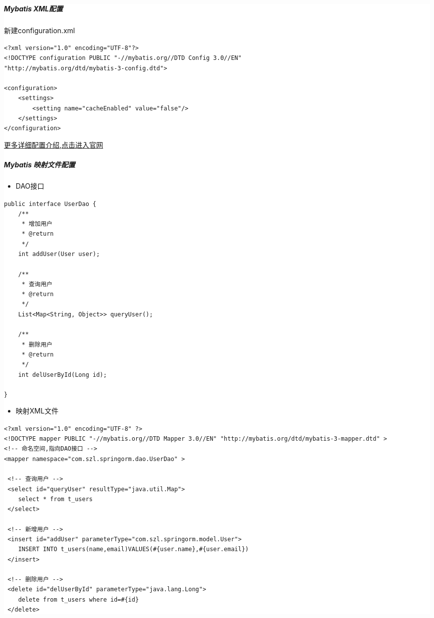##### Mybatis XML配置

新建configuration.xml
```
<?xml version="1.0" encoding="UTF-8"?>
<!DOCTYPE configuration PUBLIC "-//mybatis.org//DTD Config 3.0//EN" 
"http://mybatis.org/dtd/mybatis-3-config.dtd">

<configuration>
	<settings>  
        <setting name="cacheEnabled" value="false"/>  
    </settings>  
</configuration>  

```

[更多详细配置介绍,点击进入官网](http://www.mybatis.org/mybatis-3/zh/configuration.html)

##### Mybatis 映射文件配置
- DAO接口
```
public interface UserDao {
	/**
	 * 增加用户
	 * @return
	 */
	int addUser(User user);
	
	/**
	 * 查询用户
	 * @return
	 */
	List<Map<String, Object>> queryUser();
	
	/**
	 * 删除用户
	 * @return
	 */
	int delUserById(Long id);

}

```

- 映射XML文件
```
<?xml version="1.0" encoding="UTF-8" ?>
<!DOCTYPE mapper PUBLIC "-//mybatis.org//DTD Mapper 3.0//EN" "http://mybatis.org/dtd/mybatis-3-mapper.dtd" >
<!-- 命名空间,指向DAO接口 -->
<mapper namespace="com.szl.springorm.dao.UserDao" >
 
 <!-- 查询用户 -->
 <select id="queryUser" resultType="java.util.Map">
 	select * from t_users
 </select>
 
 <!-- 新增用户 -->
 <insert id="addUser" parameterType="com.szl.springorm.model.User">
 	INSERT INTO t_users(name,email)VALUES(#{user.name},#{user.email})
 </insert>
 
 <!-- 删除用户 -->
 <delete id="delUserById" parameterType="java.lang.Long">
 	delete from t_users where id=#{id}
 </delete>
```